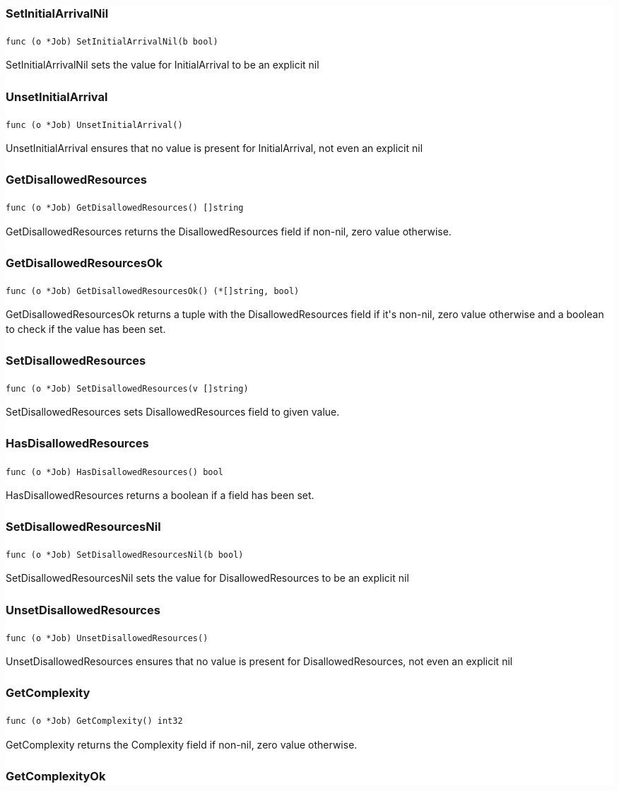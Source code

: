 ### SetInitialArrivalNil

`func (o *Job) SetInitialArrivalNil(b bool)`

 SetInitialArrivalNil sets the value for InitialArrival to be an explicit nil

### UnsetInitialArrival
`func (o *Job) UnsetInitialArrival()`

UnsetInitialArrival ensures that no value is present for InitialArrival, not even an explicit nil
### GetDisallowedResources

`func (o *Job) GetDisallowedResources() []string`

GetDisallowedResources returns the DisallowedResources field if non-nil, zero value otherwise.

### GetDisallowedResourcesOk

`func (o *Job) GetDisallowedResourcesOk() (*[]string, bool)`

GetDisallowedResourcesOk returns a tuple with the DisallowedResources field if it's non-nil, zero value otherwise
and a boolean to check if the value has been set.

### SetDisallowedResources

`func (o *Job) SetDisallowedResources(v []string)`

SetDisallowedResources sets DisallowedResources field to given value.

### HasDisallowedResources

`func (o *Job) HasDisallowedResources() bool`

HasDisallowedResources returns a boolean if a field has been set.

### SetDisallowedResourcesNil

`func (o *Job) SetDisallowedResourcesNil(b bool)`

 SetDisallowedResourcesNil sets the value for DisallowedResources to be an explicit nil

### UnsetDisallowedResources
`func (o *Job) UnsetDisallowedResources()`

UnsetDisallowedResources ensures that no value is present for DisallowedResources, not even an explicit nil
### GetComplexity

`func (o *Job) GetComplexity() int32`

GetComplexity returns the Complexity field if non-nil, zero value otherwise.

### GetComplexityOk
